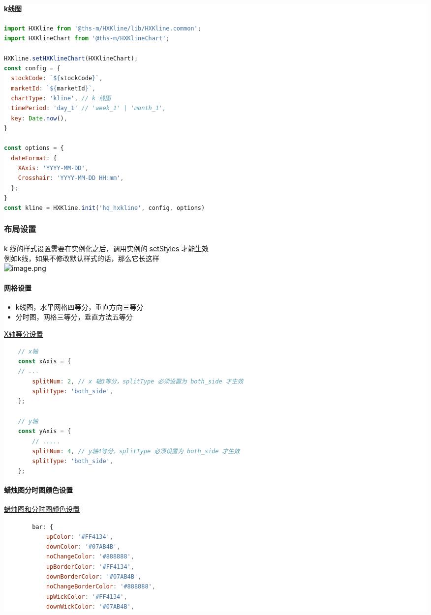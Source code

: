 #### k线图
```javascript
import HXKline from '@ths-m/HXKline/lib/HXKline.common';
import HXKlineChart from '@ths-m/HXKlineChart';

HXKline.setHXKlineChart(HXKlineChart);
const config = {
  stockCode: `${stockCode}`,
  marketId: `${marketId}`,
  chartType: 'kline', // k 线图
  timePeriod: 'day_1' // 'week_1' | 'month_1',
  key: Date.now(),
}

const options = {
  dateFormat: {
    XAxis: 'YYYY-MM-DD',
    Crosshair: 'YYYY-MM-DD HH:mm',
  };
}
const kline = HXKline.init('hq_hxkline', config, options)
```
### 布局设置
k 线的样式设置需要在实例化之后，调用实例的  [setStyles](https://khtest.10jqka.com.cn/kodexplorer/data/User/wangyifan/home/HXKlineChart/docs/guide/instance-api.html#setstyles-styles) 才能生效<br />例如k线，如果不修改默认样式的话，那么它长这样<br />![image.png](https://cdn.nlark.com/yuque/0/2023/png/2586551/1694683159438-fda6c5e9-95b3-4afd-9fbf-97f51dd90302.png#averageHue=%23f0d28e&clientId=u2483b566-4076-4&from=paste&height=575&id=u50c4ad26&originHeight=885&originWidth=497&originalType=binary&ratio=1&rotation=0&showTitle=false&size=70661&status=done&style=none&taskId=u8643b325-efd7-45c2-82ca-c1d572098d6&title=&width=323)
#### 网格设置

- k线图，水平网格四等分，垂直方向三等分
- 分时图，网格三等分，垂直方法五等分

[X轴等分设置](https://khtest.10jqka.com.cn/kodexplorer/data/User/wangyifan/home/HXKlineChart/docs/guide/styles.html#xaxis-x-%E8%BD%B4)
```javascript
	// x轴
	const xAxis = {
  	// ...
		splitNum: 2, // x 轴3等分，splitType 必须设置为 both_side 才生效
		splitType: 'both_side',
	};

	// y轴
	const yAxis = {
		// .....
		splitNum: 4, // y轴4等分，splitType 必须设置为 both_side 才生效
		splitType: 'both_side',
	};
```
#### 蜡烛图分时图颜色设置
[蜡烛图和分时图颜色设置](https://khtest.10jqka.com.cn/kodexplorer/data/User/wangyifan/home/HXKlineChart/docs/guide/styles.html#candle-%E8%9C%A1%E7%83%9B%E5%9B%BE)
```javascript
		bar: {
			upColor: '#FF4134',
			downColor: '#07AB4B',
			noChangeColor: '#888888',
			upBorderColor: '#FF4134',
			downBorderColor: '#07AB4B',
			noChangeBorderColor: '#888888',
			upWickColor: '#FF4134',
			downWickColor: '#07AB4B',
```